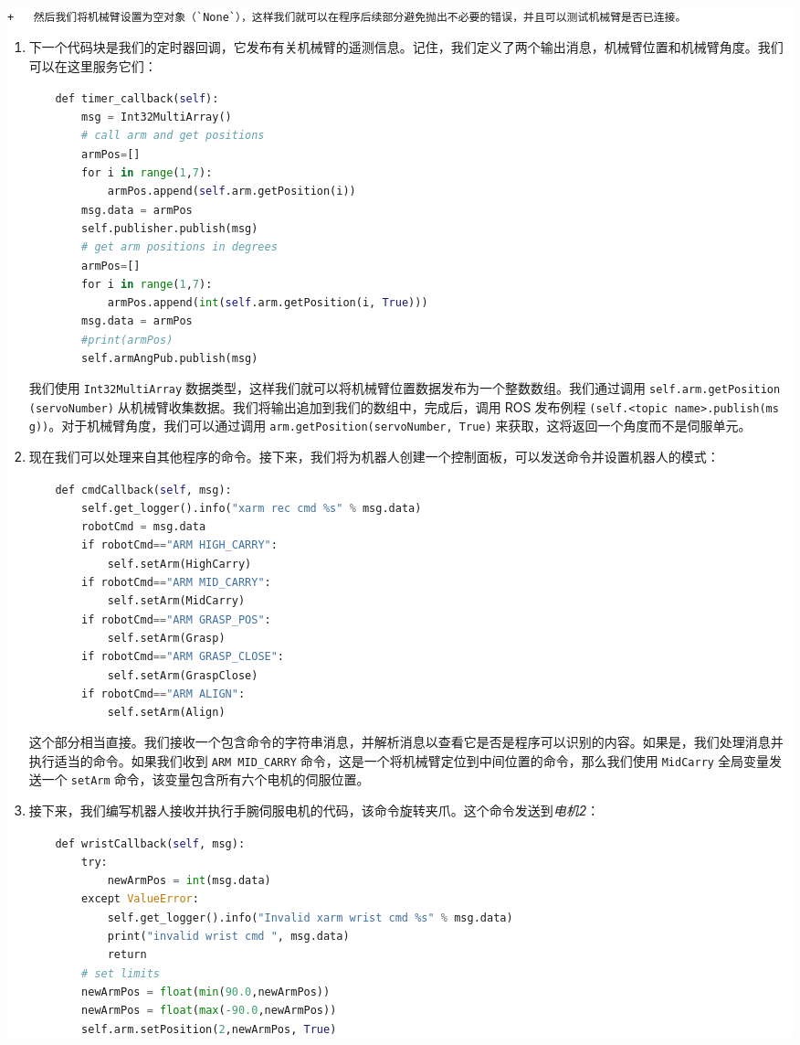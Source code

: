     +   然后我们将机械臂设置为空对象（`None`），这样我们就可以在程序后续部分避免抛出不必要的错误，并且可以测试机械臂是否已连接。

1.  下一个代码块是我们的定时器回调，它发布有关机械臂的遥测信息。记住，我们定义了两个输出消息，机械臂位置和机械臂角度。我们可以在这里服务它们：

    ```py
        def timer_callback(self):
            msg = Int32MultiArray()
            # call arm and get positions
            armPos=[]
            for i in range(1,7):
                armPos.append(self.arm.getPosition(i))
            msg.data = armPos
            self.publisher.publish(msg)
            # get arm positions in degrees
            armPos=[]
            for i in range(1,7):
                armPos.append(int(self.arm.getPosition(i, True)))
            msg.data = armPos
            #print(armPos)
            self.armAngPub.publish(msg)
    ```

    我们使用 `Int32MultiArray` 数据类型，这样我们就可以将机械臂位置数据发布为一个整数数组。我们通过调用 `self.arm.getPosition(servoNumber)` 从机械臂收集数据。我们将输出追加到我们的数组中，完成后，调用 ROS 发布例程 `(self.<topic name>.publish(msg))`。对于机械臂角度，我们可以通过调用 `arm.getPosition(servoNumber, True)` 来获取，这将返回一个角度而不是伺服单元。

1.  现在我们可以处理来自其他程序的命令。接下来，我们将为机器人创建一个控制面板，可以发送命令并设置机器人的模式：

    ```py
        def cmdCallback(self, msg):
            self.get_logger().info("xarm rec cmd %s" % msg.data)
            robotCmd = msg.data
            if robotCmd=="ARM HIGH_CARRY":
                self.setArm(HighCarry)
            if robotCmd=="ARM MID_CARRY":
                self.setArm(MidCarry)
            if robotCmd=="ARM GRASP_POS":
                self.setArm(Grasp)
            if robotCmd=="ARM GRASP_CLOSE":
                self.setArm(GraspClose)
            if robotCmd=="ARM ALIGN":
                self.setArm(Align)
    ```

    这个部分相当直接。我们接收一个包含命令的字符串消息，并解析消息以查看它是否是程序可以识别的内容。如果是，我们处理消息并执行适当的命令。如果我们收到 `ARM MID_CARRY` 命令，这是一个将机械臂定位到中间位置的命令，那么我们使用 `MidCarry` 全局变量发送一个 `setArm` 命令，该变量包含所有六个电机的伺服位置。

1.  接下来，我们编写机器人接收并执行手腕伺服电机的代码，该命令旋转夹爪。这个命令发送到*电机2*：

    ```py
        def wristCallback(self, msg):
            try:
                newArmPos = int(msg.data)
            except ValueError:
                self.get_logger().info("Invalid xarm wrist cmd %s" % msg.data)
                print("invalid wrist cmd ", msg.data)
                return
            # set limits
            newArmPos = float(min(90.0,newArmPos))
            newArmPos = float(max(-90.0,newArmPos))
            self.arm.setPosition(2,newArmPos, True)
    ```
